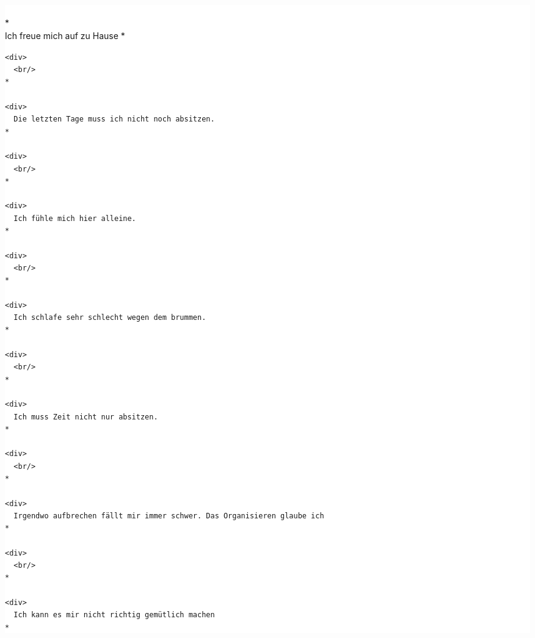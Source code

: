   <div>
    <br/>
  *

  <div>
    <div>
      Ich freue mich auf zu Hause
    *

    <div>
      <br/>
    *

    <div>
      Die letzten Tage muss ich nicht noch absitzen.
    *

    <div>
      <br/>
    *

    <div>
      Ich fühle mich hier alleine.
    *

    <div>
      <br/>
    *

    <div>
      Ich schlafe sehr schlecht wegen dem brummen.
    *

    <div>
      <br/>
    *

    <div>
      Ich muss Zeit nicht nur absitzen.
    *

    <div>
      <br/>
    *

    <div>
      Irgendwo aufbrechen fällt mir immer schwer. Das Organisieren glaube ich
    *

    <div>
      <br/>
    *

    <div>
      Ich kann es mir nicht richtig gemütlich machen
    *
